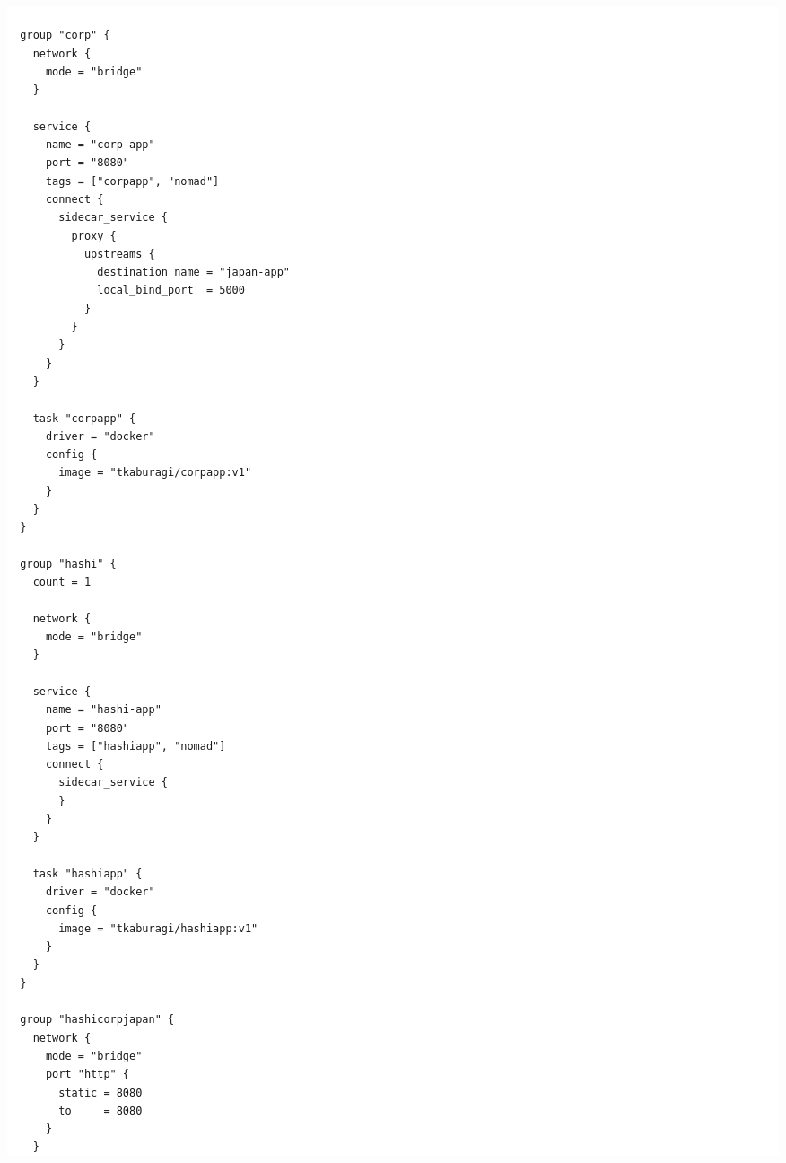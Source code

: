 ```shell

  group "corp" {
    network {
      mode = "bridge"
    }

    service {
      name = "corp-app"
      port = "8080"
      tags = ["corpapp", "nomad"]
      connect {
        sidecar_service {
          proxy {
            upstreams {
              destination_name = "japan-app"
              local_bind_port  = 5000
            }
          }
        }
      }
    }

    task "corpapp" {
      driver = "docker"
      config {
        image = "tkaburagi/corpapp:v1"
      }
    }
  }

  group "hashi" {
    count = 1 

    network {
      mode = "bridge"
    }

    service {
      name = "hashi-app"
      port = "8080"
      tags = ["hashiapp", "nomad"]
      connect {
        sidecar_service {
        }
      }
    }

    task "hashiapp" {
      driver = "docker"
      config {
        image = "tkaburagi/hashiapp:v1"
      }
    }
  }

  group "hashicorpjapan" {
    network {
      mode = "bridge"
      port "http" {
        static = 8080
        to     = 8080
      }
    }
```